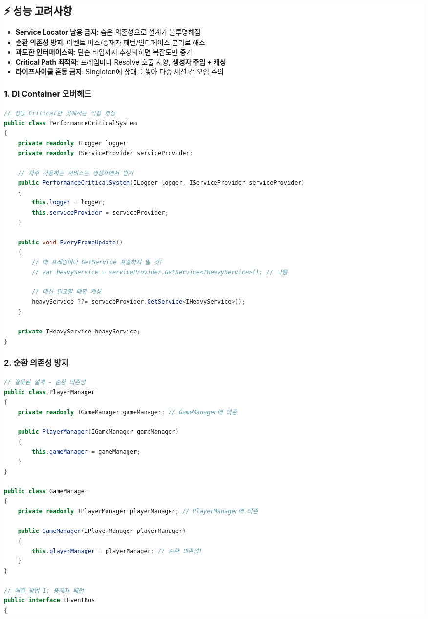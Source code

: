 
## ⚡ 성능 고려사항

- **Service Locator 남용 금지**: 숨은 의존성으로 설계가 불투명해짐  
- **순환 의존성 방지**: 이벤트 버스/중재자 패턴/인터페이스 분리로 해소  
- **과도한 인터페이스화**: 단순 타입까지 추상화하면 복잡도만 증가  
- **Critical Path 최적화**: 프레임마다 Resolve 호출 지양, **생성자 주입 + 캐싱**  
- **라이프사이클 혼동 금지**: Singleton에 상태를 쌓아 다중 세션 간 오염 주의

### 1. DI Container 오버헤드
```csharp
// 성능 Critical한 곳에서는 직접 캐싱
public class PerformanceCriticalSystem
{
    private readonly ILogger logger;
    private readonly IServiceProvider serviceProvider;

    // 자주 사용하는 서비스는 생성자에서 받기
    public PerformanceCriticalSystem(ILogger logger, IServiceProvider serviceProvider)
    {
        this.logger = logger;
        this.serviceProvider = serviceProvider;
    }

    public void EveryFrameUpdate()
    {
        // 매 프레임마다 GetService 호출하지 말 것!
        // var heavyService = serviceProvider.GetService<IHeavyService>(); // 나쁨

        // 대신 필요할 때만 캐싱
        heavyService ??= serviceProvider.GetService<IHeavyService>();
    }

    private IHeavyService heavyService;
}
```

### 2. 순환 의존성 방지
```csharp
// 잘못된 설계 - 순환 의존성
public class PlayerManager
{
    private readonly IGameManager gameManager; // GameManager에 의존

    public PlayerManager(IGameManager gameManager)
    {
        this.gameManager = gameManager;
    }
}

public class GameManager
{
    private readonly IPlayerManager playerManager; // PlayerManager에 의존

    public GameManager(IPlayerManager playerManager)
    {
        this.playerManager = playerManager; // 순환 의존성!
    }
}

// 해결 방법 1: 중재자 패턴
public interface IEventBus
{
```